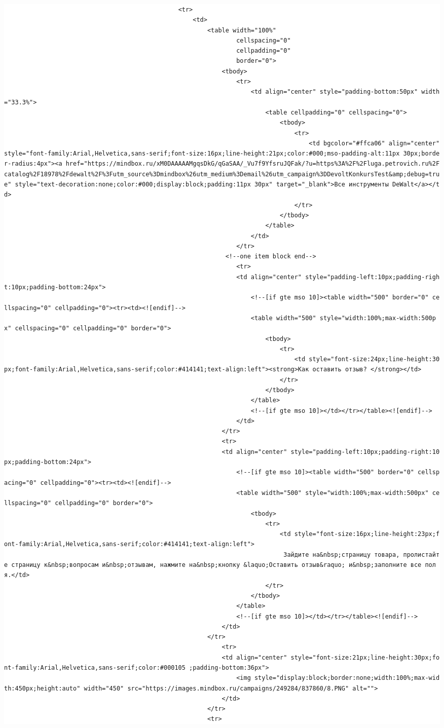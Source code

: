 													<tr>
														<td>
															<table width="100%"
     																cellspacing="0"
     																cellpadding="0"
     																border="0">
																<tbody>
																	<tr>
																		<td align="center" style="padding-bottom:50px" width="33.3%">
																			<table cellpadding="0" cellspacing="0">
																				<tbody>
																					<tr>
																						<td bgcolor="#ffca06" align="center" style="font-family:Arial,Helvetica,sans-serif;font-size:16px;line-height:21px;color:#000;mso-padding-alt:11px 30px;border-radius:4px"><a href="https://mindbox.ru/xM0DAAAAAMgqsDkG/qGaSAA/_Vu7f9YfsruJQFak/?u=https%3A%2F%2Fluga.petrovich.ru%2Fcatalog%2F18978%2Fdewalt%2F%3Futm_source%3Dmindbox%26utm_medium%3Demail%26utm_campaign%3DDevoltKonkursTest&amp;debug=true" style="text-decoration:none;color:#000;display:block;padding:11px 30px" target="_blank">Все инструменты DeWalt</a></td>
																					</tr>
																				</tbody>
																			</table>
																		</td>
																	</tr>
																 <!--one item block end-->
																	<tr>
																	<td align="center" style="padding-left:10px;padding-right:10px;padding-bottom:24px">
																		<!--[if gte mso 10]><table width="500" border="0" cellspacing="0" cellpadding="0"><tr><td><![endif]-->
																		<table width="500" style="width:100%;max-width:500px" cellspacing="0" cellpadding="0" border="0">
																			<tbody>
																				<tr>
																					<td style="font-size:24px;line-height:30px;font-family:Arial,Helvetica,sans-serif;color:#414141;text-align:left"><strong>Как оставить отзыв? </strong></td>
																				</tr>
																			</tbody>
																		</table>
																		<!--[if gte mso 10]></td></tr></table><![endif]-->
																	</td>
																</tr>
																<tr>
																<td align="center" style="padding-left:10px;padding-right:10px;padding-bottom:24px">
																	<!--[if gte mso 10]><table width="500" border="0" cellspacing="0" cellpadding="0"><tr><td><![endif]-->
																	<table width="500" style="width:100%;max-width:500px" cellspacing="0" cellpadding="0" border="0">
																		<tbody>
																			<tr>
																				<td style="font-size:16px;line-height:23px;font-family:Arial,Helvetica,sans-serif;color:#414141;text-align:left">
																				 Зайдите на&nbsp;страницу товара, пролистайте страницу к&nbsp;вопросам и&nbsp;отзывам, нажмите на&nbsp;кнопку &laquo;Оставить отзыв&raquo; и&nbsp;заполните все поля.</td>
																			</tr>
																		</tbody>
																	</table>
																	<!--[if gte mso 10]></td></tr></table><![endif]-->
																</td>
															</tr>
																<tr>
																<td align="center" style="font-size:21px;line-height:30px;font-family:Arial,Helvetica,sans-serif;color:#000105 ;padding-bottom:36px">
																	<img style="display:block;border:none;width:100%;max-width:450px;height:auto" width="450" src="https://images.mindbox.ru/campaigns/249284/837860/8.PNG" alt="">
																</td>
															</tr>
															<tr>